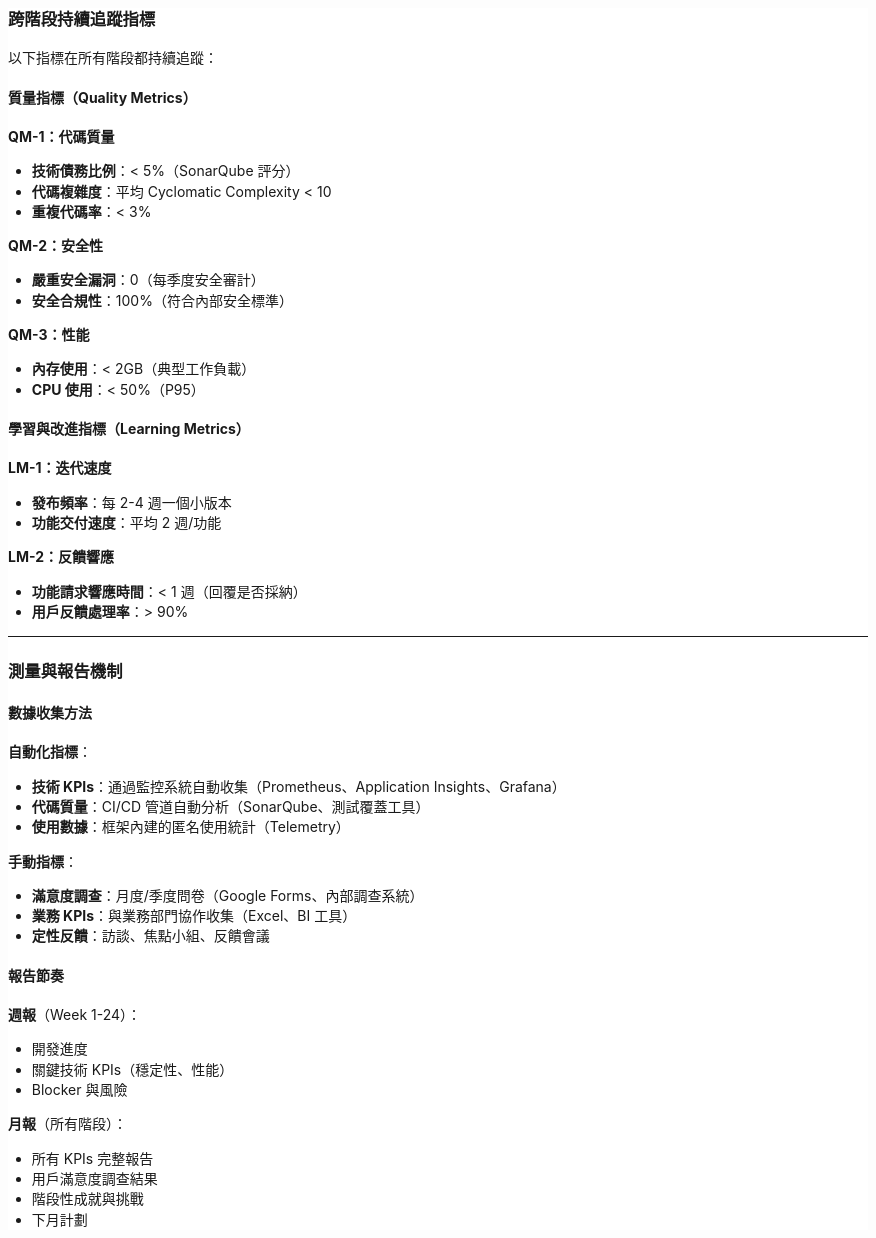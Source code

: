 ### 跨階段持續追蹤指標

以下指標在所有階段都持續追蹤：

#### 質量指標（Quality Metrics）

**QM-1：代碼質量**
- **技術債務比例**：< 5%（SonarQube 評分）
- **代碼複雜度**：平均 Cyclomatic Complexity < 10
- **重複代碼率**：< 3%

**QM-2：安全性**
- **嚴重安全漏洞**：0（每季度安全審計）
- **安全合規性**：100%（符合內部安全標準）

**QM-3：性能**
- **內存使用**：< 2GB（典型工作負載）
- **CPU 使用**：< 50%（P95）

#### 學習與改進指標（Learning Metrics）

**LM-1：迭代速度**
- **發布頻率**：每 2-4 週一個小版本
- **功能交付速度**：平均 2 週/功能

**LM-2：反饋響應**
- **功能請求響應時間**：< 1 週（回覆是否採納）
- **用戶反饋處理率**：> 90%

---

### 測量與報告機制

#### 數據收集方法

**自動化指標**：
- **技術 KPIs**：通過監控系統自動收集（Prometheus、Application Insights、Grafana）
- **代碼質量**：CI/CD 管道自動分析（SonarQube、測試覆蓋工具）
- **使用數據**：框架內建的匿名使用統計（Telemetry）

**手動指標**：
- **滿意度調查**：月度/季度問卷（Google Forms、內部調查系統）
- **業務 KPIs**：與業務部門協作收集（Excel、BI 工具）
- **定性反饋**：訪談、焦點小組、反饋會議

#### 報告節奏

**週報**（Week 1-24）：
- 開發進度
- 關鍵技術 KPIs（穩定性、性能）
- Blocker 與風險

**月報**（所有階段）：
- 所有 KPIs 完整報告
- 用戶滿意度調查結果
- 階段性成就與挑戰
- 下月計劃

